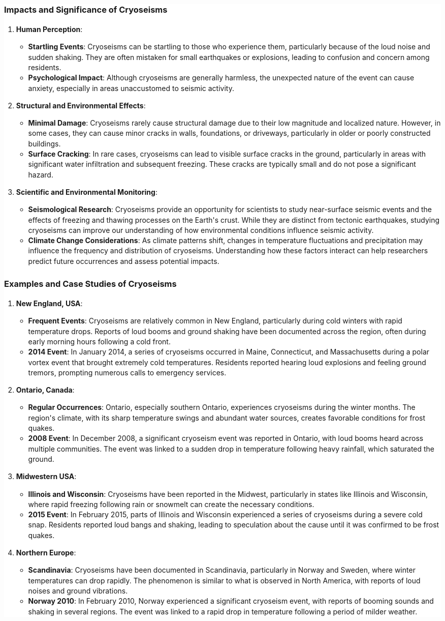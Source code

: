 ### Impacts and Significance of Cryoseisms

1. **Human Perception**:
   - **Startling Events**: Cryoseisms can be startling to those who experience them, particularly because of the loud noise and sudden shaking. They are often mistaken for small earthquakes or explosions, leading to confusion and concern among residents.
   - **Psychological Impact**: Although cryoseisms are generally harmless, the unexpected nature of the event can cause anxiety, especially in areas unaccustomed to seismic activity.

2. **Structural and Environmental Effects**:
   - **Minimal Damage**: Cryoseisms rarely cause structural damage due to their low magnitude and localized nature. However, in some cases, they can cause minor cracks in walls, foundations, or driveways, particularly in older or poorly constructed buildings.
   - **Surface Cracking**: In rare cases, cryoseisms can lead to visible surface cracks in the ground, particularly in areas with significant water infiltration and subsequent freezing. These cracks are typically small and do not pose a significant hazard.

3. **Scientific and Environmental Monitoring**:
   - **Seismological Research**: Cryoseisms provide an opportunity for scientists to study near-surface seismic events and the effects of freezing and thawing processes on the Earth's crust. While they are distinct from tectonic earthquakes, studying cryoseisms can improve our understanding of how environmental conditions influence seismic activity.
   - **Climate Change Considerations**: As climate patterns shift, changes in temperature fluctuations and precipitation may influence the frequency and distribution of cryoseisms. Understanding how these factors interact can help researchers predict future occurrences and assess potential impacts.

### Examples and Case Studies of Cryoseisms

1. **New England, USA**:
   - **Frequent Events**: Cryoseisms are relatively common in New England, particularly during cold winters with rapid temperature drops. Reports of loud booms and ground shaking have been documented across the region, often during early morning hours following a cold front.
   - **2014 Event**: In January 2014, a series of cryoseisms occurred in Maine, Connecticut, and Massachusetts during a polar vortex event that brought extremely cold temperatures. Residents reported hearing loud explosions and feeling ground tremors, prompting numerous calls to emergency services.

2. **Ontario, Canada**:
   - **Regular Occurrences**: Ontario, especially southern Ontario, experiences cryoseisms during the winter months. The region's climate, with its sharp temperature swings and abundant water sources, creates favorable conditions for frost quakes.
   - **2008 Event**: In December 2008, a significant cryoseism event was reported in Ontario, with loud booms heard across multiple communities. The event was linked to a sudden drop in temperature following heavy rainfall, which saturated the ground.

3. **Midwestern USA**:
   - **Illinois and Wisconsin**: Cryoseisms have been reported in the Midwest, particularly in states like Illinois and Wisconsin, where rapid freezing following rain or snowmelt can create the necessary conditions. 
   - **2015 Event**: In February 2015, parts of Illinois and Wisconsin experienced a series of cryoseisms during a severe cold snap. Residents reported loud bangs and shaking, leading to speculation about the cause until it was confirmed to be frost quakes.

4. **Northern Europe**:
   - **Scandinavia**: Cryoseisms have been documented in Scandinavia, particularly in Norway and Sweden, where winter temperatures can drop rapidly. The phenomenon is similar to what is observed in North America, with reports of loud noises and ground vibrations.
   - **Norway 2010**: In February 2010, Norway experienced a significant cryoseism event, with reports of booming sounds and shaking in several regions. The event was linked to a rapid drop in temperature following a period of milder weather.
